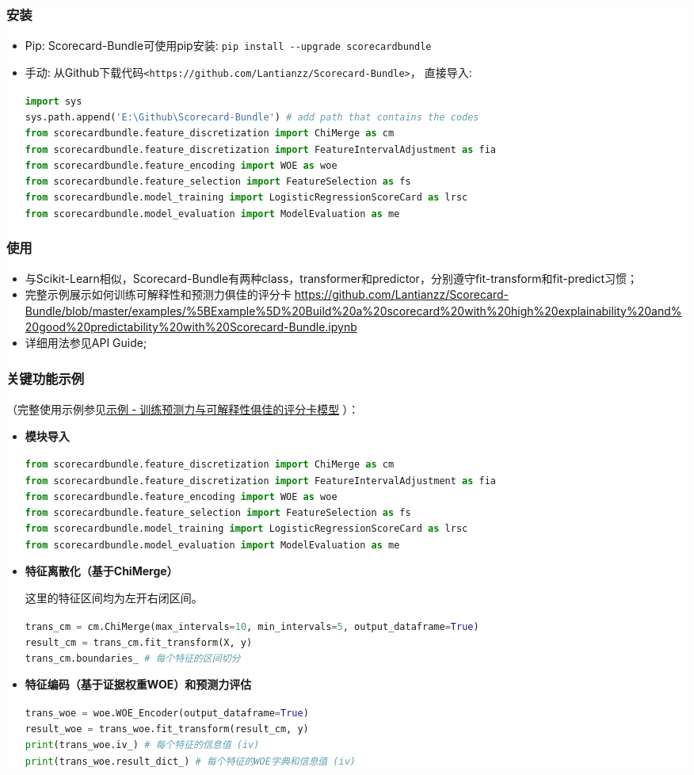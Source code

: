 ### 安装

- Pip: Scorecard-Bundle可使用pip安装:  `pip install --upgrade scorecardbundle` 

- 手动: 从Github下载代码`<https://github.com/Lantianzz/Scorecard-Bundle>`， 直接导入:

  ```python
  import sys
  sys.path.append('E:\Github\Scorecard-Bundle') # add path that contains the codes
  from scorecardbundle.feature_discretization import ChiMerge as cm
  from scorecardbundle.feature_discretization import FeatureIntervalAdjustment as fia
  from scorecardbundle.feature_encoding import WOE as woe
  from scorecardbundle.feature_selection import FeatureSelection as fs
  from scorecardbundle.model_training import LogisticRegressionScoreCard as lrsc
  from scorecardbundle.model_evaluation import ModelEvaluation as me
  ```

### 使用

- 与Scikit-Learn相似，Scorecard-Bundle有两种class，transformer和predictor，分别遵守fit-transform和fit-predict习惯；
- 完整示例展示如何训练可解释性和预测力俱佳的评分卡 https://github.com/Lantianzz/Scorecard-Bundle/blob/master/examples/%5BExample%5D%20Build%20a%20scorecard%20with%20high%20explainability%20and%20good%20predictability%20with%20Scorecard-Bundle.ipynb
- 详细用法参见API Guide;

### 关键功能示例

（完整使用示例参见[示例 - 训练预测力与可解释性俱佳的评分卡模型](https://link.zhihu.com/?target=https%3A//github.com/Lantianzz/Scorecard-Bundle/blob/master/examples/%5BExample%5D%20Build%20a%20scorecard%20with%20high%20explainability%20and%20good%20predictability%20with%20Scorecard-Bundle.ipynb) ）：

- **模块导入**

  ```python
  from scorecardbundle.feature_discretization import ChiMerge as cm
  from scorecardbundle.feature_discretization import FeatureIntervalAdjustment as fia
  from scorecardbundle.feature_encoding import WOE as woe
  from scorecardbundle.feature_selection import FeatureSelection as fs
  from scorecardbundle.model_training import LogisticRegressionScoreCard as lrsc
  from scorecardbundle.model_evaluation import ModelEvaluation as me
  ```

- **特征离散化（基于ChiMerge）**

  这里的特征区间均为左开右闭区间。

  ~~~python
  trans_cm = cm.ChiMerge(max_intervals=10, min_intervals=5, output_dataframe=True)
  result_cm = trans_cm.fit_transform(X, y) 
  trans_cm.boundaries_ # 每个特征的区间切分
  ~~~

- **特征编码（基于证据权重WOE）和预测力评估**

  ~~~python
  trans_woe = woe.WOE_Encoder(output_dataframe=True)
  result_woe = trans_woe.fit_transform(result_cm, y)
  print(trans_woe.iv_) # 每个特征的信息值 (iv)
  print(trans_woe.result_dict_) # 每个特征的WOE字典和信息值 (iv)
  ~~~
